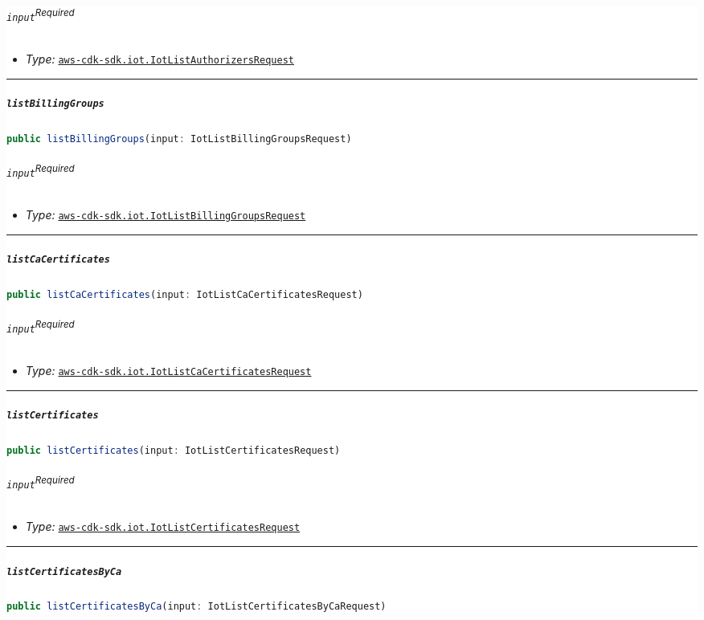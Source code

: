 ###### `input`<sup>Required</sup> <a name="aws-cdk-sdk.iot.IotClient.parameter.input"></a>

- *Type:* [`aws-cdk-sdk.iot.IotListAuthorizersRequest`](#aws-cdk-sdk.iot.IotListAuthorizersRequest)

---

##### `listBillingGroups` <a name="aws-cdk-sdk.iot.IotClient.listBillingGroups"></a>

```typescript
public listBillingGroups(input: IotListBillingGroupsRequest)
```

###### `input`<sup>Required</sup> <a name="aws-cdk-sdk.iot.IotClient.parameter.input"></a>

- *Type:* [`aws-cdk-sdk.iot.IotListBillingGroupsRequest`](#aws-cdk-sdk.iot.IotListBillingGroupsRequest)

---

##### `listCaCertificates` <a name="aws-cdk-sdk.iot.IotClient.listCaCertificates"></a>

```typescript
public listCaCertificates(input: IotListCaCertificatesRequest)
```

###### `input`<sup>Required</sup> <a name="aws-cdk-sdk.iot.IotClient.parameter.input"></a>

- *Type:* [`aws-cdk-sdk.iot.IotListCaCertificatesRequest`](#aws-cdk-sdk.iot.IotListCaCertificatesRequest)

---

##### `listCertificates` <a name="aws-cdk-sdk.iot.IotClient.listCertificates"></a>

```typescript
public listCertificates(input: IotListCertificatesRequest)
```

###### `input`<sup>Required</sup> <a name="aws-cdk-sdk.iot.IotClient.parameter.input"></a>

- *Type:* [`aws-cdk-sdk.iot.IotListCertificatesRequest`](#aws-cdk-sdk.iot.IotListCertificatesRequest)

---

##### `listCertificatesByCa` <a name="aws-cdk-sdk.iot.IotClient.listCertificatesByCa"></a>

```typescript
public listCertificatesByCa(input: IotListCertificatesByCaRequest)
```
